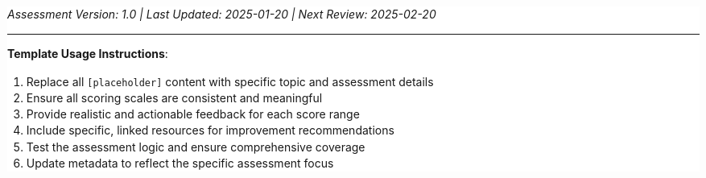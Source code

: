 *Assessment Version: 1.0 | Last Updated: 2025-01-20 | Next Review: 2025-02-20*

---

**Template Usage Instructions**:
1. Replace all `[placeholder]` content with specific topic and assessment details
2. Ensure all scoring scales are consistent and meaningful
3. Provide realistic and actionable feedback for each score range
4. Include specific, linked resources for improvement recommendations
5. Test the assessment logic and ensure comprehensive coverage
6. Update metadata to reflect the specific assessment focus